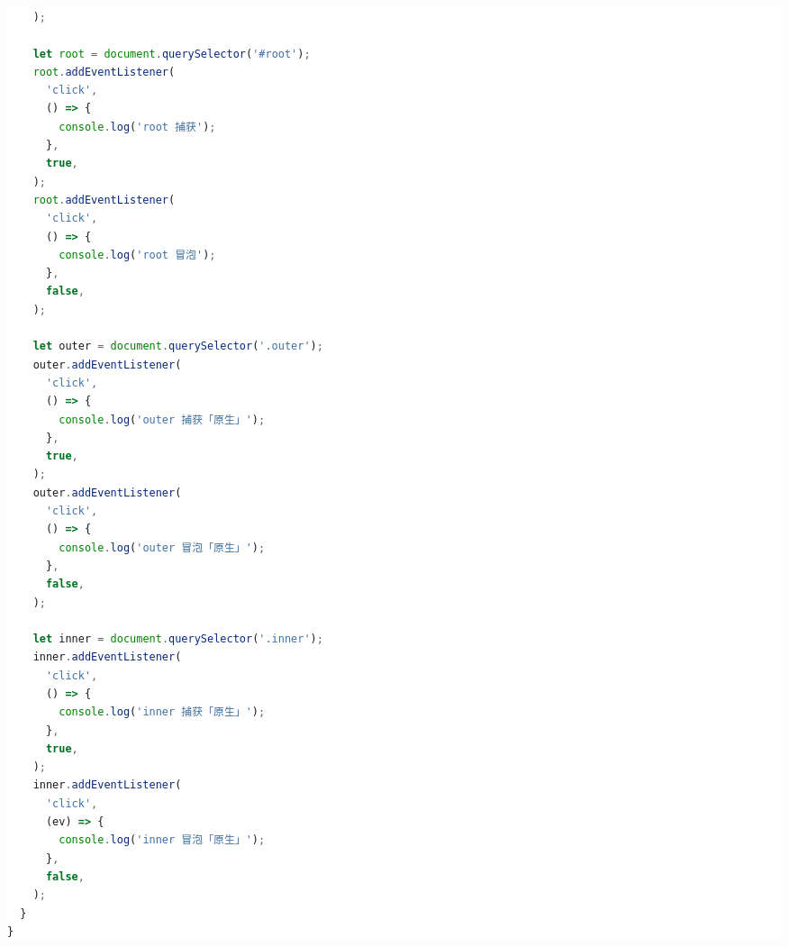 ```jsx | pure
    );

    let root = document.querySelector('#root');
    root.addEventListener(
      'click',
      () => {
        console.log('root 捕获');
      },
      true,
    );
    root.addEventListener(
      'click',
      () => {
        console.log('root 冒泡');
      },
      false,
    );

    let outer = document.querySelector('.outer');
    outer.addEventListener(
      'click',
      () => {
        console.log('outer 捕获「原生」');
      },
      true,
    );
    outer.addEventListener(
      'click',
      () => {
        console.log('outer 冒泡「原生」');
      },
      false,
    );

    let inner = document.querySelector('.inner');
    inner.addEventListener(
      'click',
      () => {
        console.log('inner 捕获「原生」');
      },
      true,
    );
    inner.addEventListener(
      'click',
      (ev) => {
        console.log('inner 冒泡「原生」');
      },
      false,
    );
  }
}
```
